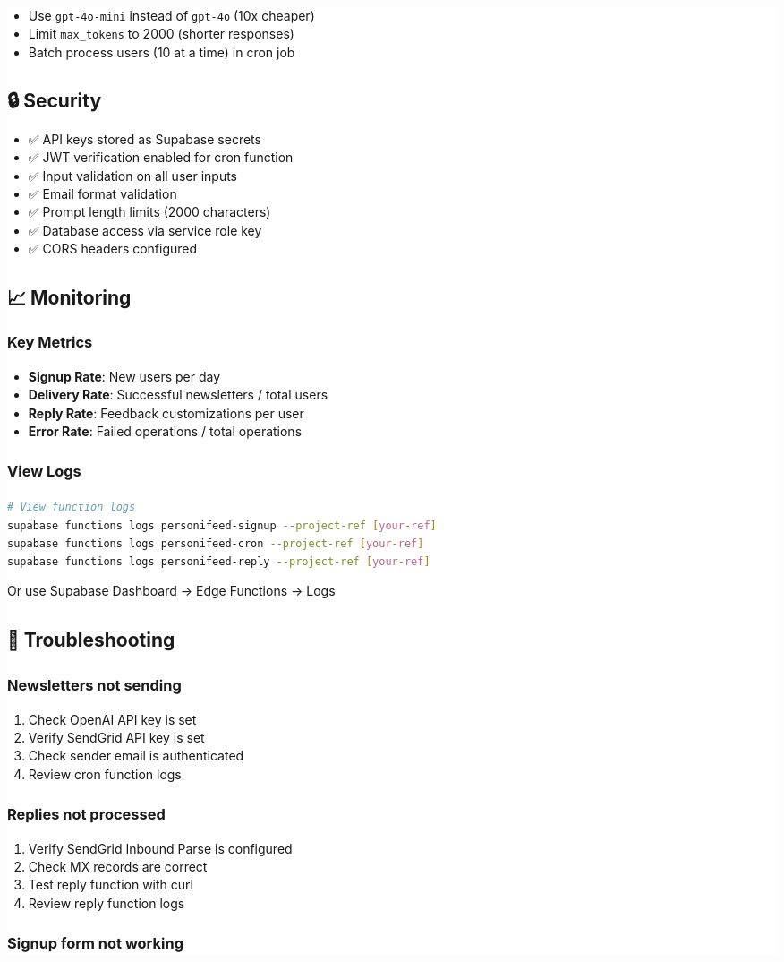 - Use `gpt-4o-mini` instead of `gpt-4o` (10x cheaper)
- Limit `max_tokens` to 2000 (shorter responses)
- Batch process users (10 at a time) in cron job

## 🔒 Security

- ✅ API keys stored as Supabase secrets
- ✅ JWT verification enabled for cron function
- ✅ Input validation on all user inputs
- ✅ Email format validation
- ✅ Prompt length limits (2000 characters)
- ✅ Database access via service role key
- ✅ CORS headers configured

## 📈 Monitoring

### Key Metrics

- **Signup Rate**: New users per day
- **Delivery Rate**: Successful newsletters / total users
- **Reply Rate**: Feedback customizations per user
- **Error Rate**: Failed operations / total operations

### View Logs

```bash
# View function logs
supabase functions logs personifeed-signup --project-ref [your-ref]
supabase functions logs personifeed-cron --project-ref [your-ref]
supabase functions logs personifeed-reply --project-ref [your-ref]
```

Or use Supabase Dashboard → Edge Functions → Logs

## 🐛 Troubleshooting

### Newsletters not sending

1. Check OpenAI API key is set
2. Verify SendGrid API key is set
3. Check sender email is authenticated
4. Review cron function logs

### Replies not processed

1. Verify SendGrid Inbound Parse is configured
2. Check MX records are correct
3. Test reply function with curl
4. Review reply function logs

### Signup form not working
